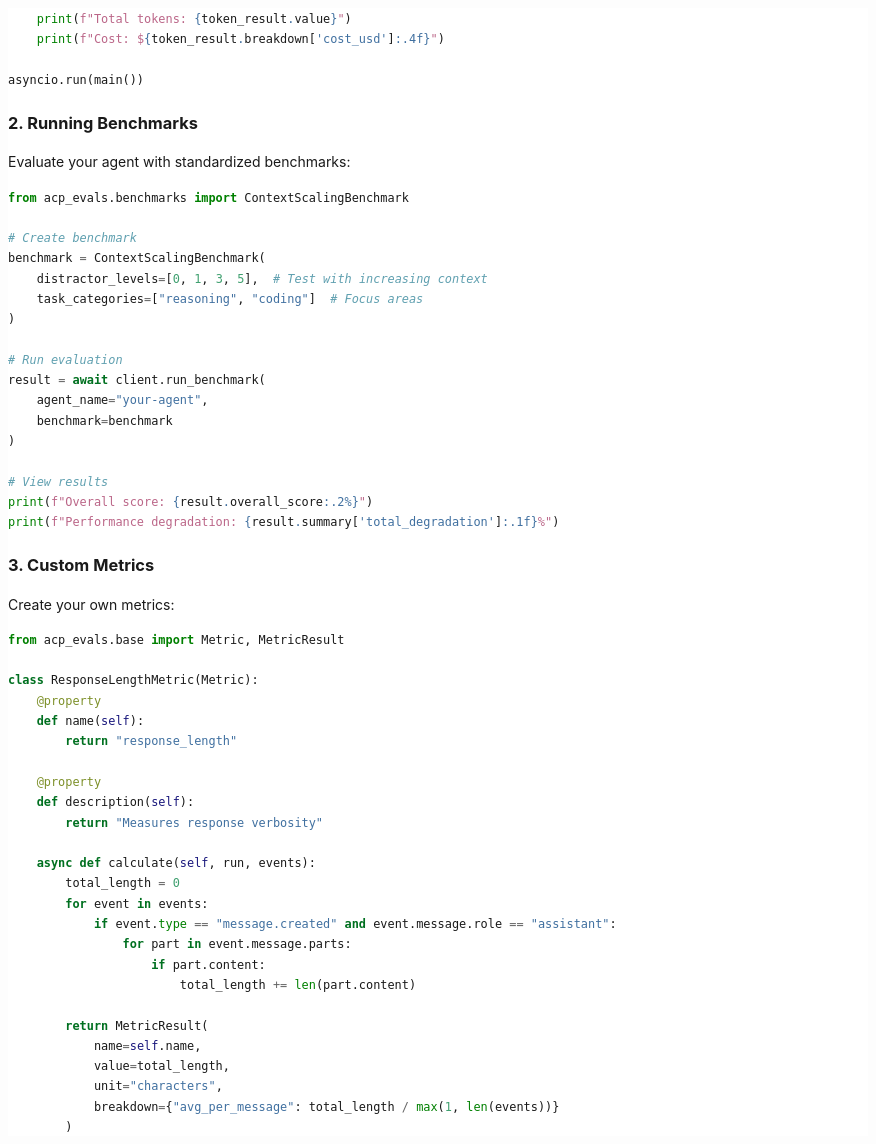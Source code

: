 ```python
    print(f"Total tokens: {token_result.value}")
    print(f"Cost: ${token_result.breakdown['cost_usd']:.4f}")

asyncio.run(main())
```

### 2. Running Benchmarks

Evaluate your agent with standardized benchmarks:

```python
from acp_evals.benchmarks import ContextScalingBenchmark

# Create benchmark
benchmark = ContextScalingBenchmark(
    distractor_levels=[0, 1, 3, 5],  # Test with increasing context
    task_categories=["reasoning", "coding"]  # Focus areas
)

# Run evaluation
result = await client.run_benchmark(
    agent_name="your-agent",
    benchmark=benchmark
)

# View results
print(f"Overall score: {result.overall_score:.2%}")
print(f"Performance degradation: {result.summary['total_degradation']:.1f}%")
```

### 3. Custom Metrics

Create your own metrics:

```python
from acp_evals.base import Metric, MetricResult

class ResponseLengthMetric(Metric):
    @property
    def name(self):
        return "response_length"
    
    @property
    def description(self):
        return "Measures response verbosity"
    
    async def calculate(self, run, events):
        total_length = 0
        for event in events:
            if event.type == "message.created" and event.message.role == "assistant":
                for part in event.message.parts:
                    if part.content:
                        total_length += len(part.content)
        
        return MetricResult(
            name=self.name,
            value=total_length,
            unit="characters",
            breakdown={"avg_per_message": total_length / max(1, len(events))}
        )
```
